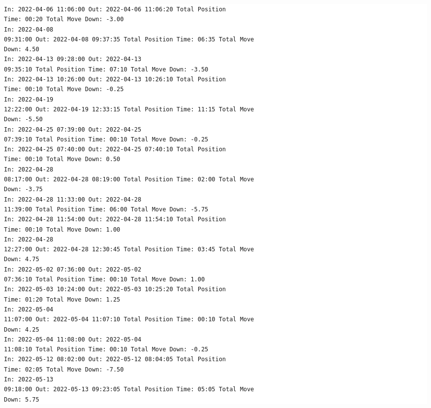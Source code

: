<code>In: 2022-04-06 11:06:00		Out: 2022-04-06 11:06:20		Total Position Time: 00:20		Total Move Down: -3.00</code> <br />
<code>In: 2022-04-08 09:31:00		Out: 2022-04-08 09:37:35		Total Position Time: 06:35		Total Move Down: 4.50</code> <br />
<code>In: 2022-04-13 09:28:00		Out: 2022-04-13 09:35:10		Total Position Time: 07:10		Total Move Down: -3.50</code> <br />
<code>In: 2022-04-13 10:26:00		Out: 2022-04-13 10:26:10		Total Position Time: 00:10		Total Move Down: -0.25</code> <br />
<code>In: 2022-04-19 12:22:00		Out: 2022-04-19 12:33:15		Total Position Time: 11:15		Total Move Down: -5.50</code> <br />
<code>In: 2022-04-25 07:39:00		Out: 2022-04-25 07:39:10		Total Position Time: 00:10		Total Move Down: -0.25</code> <br />
<code>In: 2022-04-25 07:40:00		Out: 2022-04-25 07:40:10		Total Position Time: 00:10		Total Move Down: 0.50</code> <br />
<code>In: 2022-04-28 08:17:00		Out: 2022-04-28 08:19:00		Total Position Time: 02:00		Total Move Down: -3.75</code> <br />
<code>In: 2022-04-28 11:33:00		Out: 2022-04-28 11:39:00		Total Position Time: 06:00		Total Move Down: -5.75</code> <br />
<code>In: 2022-04-28 11:54:00		Out: 2022-04-28 11:54:10		Total Position Time: 00:10		Total Move Down: 1.00</code> <br />
<code>In: 2022-04-28 12:27:00		Out: 2022-04-28 12:30:45		Total Position Time: 03:45		Total Move Down: 4.75</code> <br />
<code>In: 2022-05-02 07:36:00		Out: 2022-05-02 07:36:10		Total Position Time: 00:10		Total Move Down: 1.00</code> <br />
<code>In: 2022-05-03 10:24:00		Out: 2022-05-03 10:25:20		Total Position Time: 01:20		Total Move Down: 1.25</code> <br />
<code>In: 2022-05-04 11:07:00		Out: 2022-05-04 11:07:10		Total Position Time: 00:10		Total Move Down: 4.25</code> <br />
<code>In: 2022-05-04 11:08:00		Out: 2022-05-04 11:08:10		Total Position Time: 00:10		Total Move Down: -0.25</code> <br />
<code>In: 2022-05-12 08:02:00		Out: 2022-05-12 08:04:05		Total Position Time: 02:05		Total Move Down: -7.50</code> <br />
<code>In: 2022-05-13 09:18:00		Out: 2022-05-13 09:23:05		Total Position Time: 05:05		Total Move Down: 5.75</code> <br />
